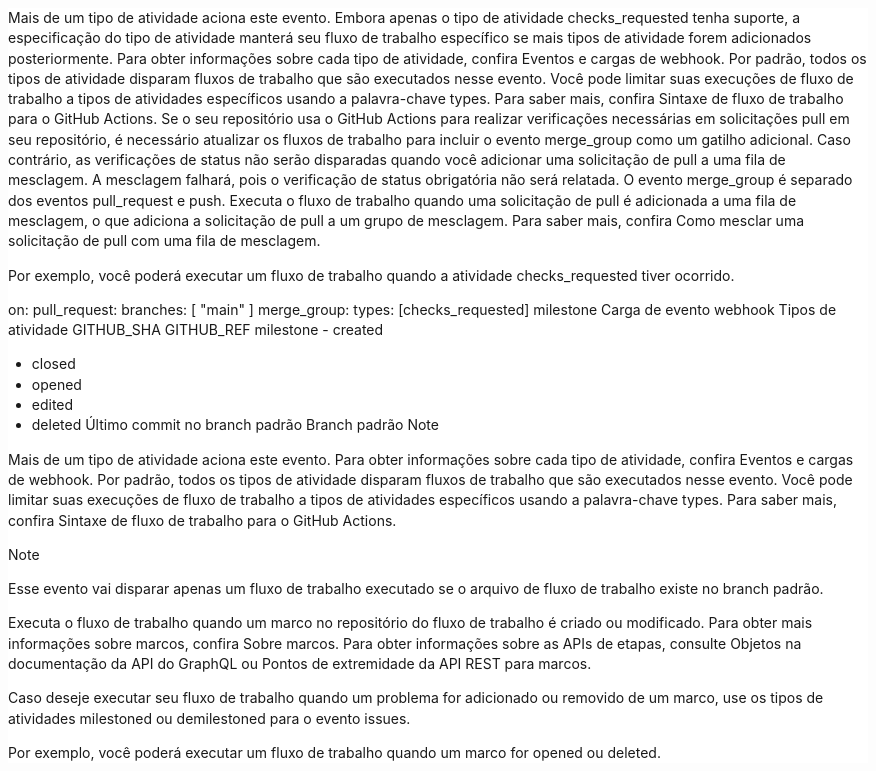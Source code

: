 Mais de um tipo de atividade aciona este evento. Embora apenas o tipo de atividade checks_requested tenha suporte, a especificação do tipo de atividade manterá seu fluxo de trabalho específico se mais tipos de atividade forem adicionados posteriormente. Para obter informações sobre cada tipo de atividade, confira Eventos e cargas de webhook. Por padrão, todos os tipos de atividade disparam fluxos de trabalho que são executados nesse evento. Você pode limitar suas execuções de fluxo de trabalho a tipos de atividades específicos usando a palavra-chave types. Para saber mais, confira Sintaxe de fluxo de trabalho para o GitHub Actions.
Se o seu repositório usa o GitHub Actions para realizar verificações necessárias em solicitações pull em seu repositório, é necessário atualizar os fluxos de trabalho para incluir o evento merge_group como um gatilho adicional. Caso contrário, as verificações de status não serão disparadas quando você adicionar uma solicitação de pull a uma fila de mesclagem. A mesclagem falhará, pois o verificação de status obrigatória não será relatada. O evento merge_group é separado dos eventos pull_request e push.
Executa o fluxo de trabalho quando uma solicitação de pull é adicionada a uma fila de mesclagem, o que adiciona a solicitação de pull a um grupo de mesclagem. Para saber mais, confira Como mesclar uma solicitação de pull com uma fila de mesclagem.

Por exemplo, você poderá executar um fluxo de trabalho quando a atividade checks_requested tiver ocorrido.

on:
  pull_request:
    branches: [ "main" ]
  merge_group:
    types: [checks_requested]
milestone
Carga de evento webhook	Tipos de atividade	GITHUB_SHA	GITHUB_REF
milestone	- created
- closed
- opened
- edited
- deleted
Último commit no branch padrão	Branch padrão
Note

Mais de um tipo de atividade aciona este evento. Para obter informações sobre cada tipo de atividade, confira Eventos e cargas de webhook. Por padrão, todos os tipos de atividade disparam fluxos de trabalho que são executados nesse evento. Você pode limitar suas execuções de fluxo de trabalho a tipos de atividades específicos usando a palavra-chave types. Para saber mais, confira Sintaxe de fluxo de trabalho para o GitHub Actions.

Note

Esse evento vai disparar apenas um fluxo de trabalho executado se o arquivo de fluxo de trabalho existe no branch padrão.

Executa o fluxo de trabalho quando um marco no repositório do fluxo de trabalho é criado ou modificado. Para obter mais informações sobre marcos, confira Sobre marcos. Para obter informações sobre as APIs de etapas, consulte Objetos na documentação da API do GraphQL ou Pontos de extremidade da API REST para marcos.

Caso deseje executar seu fluxo de trabalho quando um problema for adicionado ou removido de um marco, use os tipos de atividades milestoned ou demilestoned para o evento issues.

Por exemplo, você poderá executar um fluxo de trabalho quando um marco for opened ou deleted.
